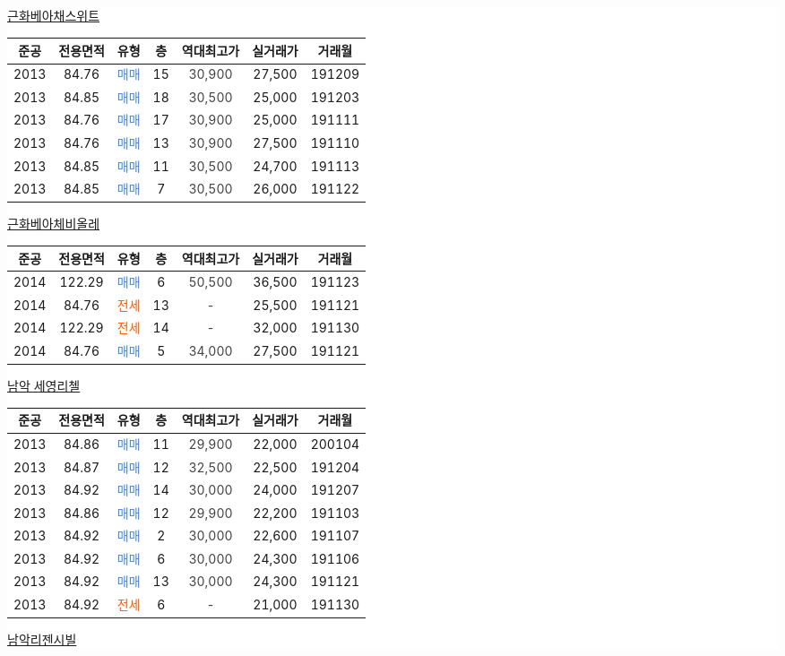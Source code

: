 [근화베아채스위트](https://search.naver.com/search.naver?query=%EC%A0%84%EB%9D%BC%EB%82%A8%EB%8F%84+%EB%AC%B4%EC%95%88%EA%B5%B0+%EC%82%BC%ED%96%A5%EC%9D%8D+%EB%82%A8%EC%95%85%EB%A6%AC+%EA%B7%BC%ED%99%94%EB%B2%A0%EC%95%84%EC%B1%84%EC%8A%A4%EC%9C%84%ED%8A%B8)

|준공|전용면적|유형|층|역대최고가|실거래가|거래월|
|:---:|:---:|:---:|:---:|:---:|:---:|:---:|
|2013|84.76|<span style="color:#4285f3">매매</span>|15|<span style="color:#444444">30,900</span>|27,500|191209|
|2013|84.85|<span style="color:#4285f3">매매</span>|18|<span style="color:#444444">30,500</span>|25,000|191203|
|2013|84.76|<span style="color:#4285f3">매매</span>|17|<span style="color:#444444">30,900</span>|25,000|191111|
|2013|84.76|<span style="color:#4285f3">매매</span>|13|<span style="color:#444444">30,900</span>|27,500|191110|
|2013|84.85|<span style="color:#4285f3">매매</span>|11|<span style="color:#444444">30,500</span>|24,700|191113|
|2013|84.85|<span style="color:#4285f3">매매</span>|7|<span style="color:#444444">30,500</span>|26,000|191122|

[근화베아체비올레](https://search.naver.com/search.naver?query=%EC%A0%84%EB%9D%BC%EB%82%A8%EB%8F%84+%EB%AC%B4%EC%95%88%EA%B5%B0+%EC%82%BC%ED%96%A5%EC%9D%8D+%EB%82%A8%EC%95%85%EB%A6%AC+%EA%B7%BC%ED%99%94%EB%B2%A0%EC%95%84%EC%B2%B4%EB%B9%84%EC%98%AC%EB%A0%88)

|준공|전용면적|유형|층|역대최고가|실거래가|거래월|
|:---:|:---:|:---:|:---:|:---:|:---:|:---:|
|2014|122.29|<span style="color:#4285f3">매매</span>|6|<span style="color:#444444">50,500</span>|36,500|191123|
|2014|84.76|<span style="color:#ff5a00">전세</span>|13|<span style="color:#444444">-</span>|25,500|191121|
|2014|122.29|<span style="color:#ff5a00">전세</span>|14|<span style="color:#444444">-</span>|32,000|191130|
|2014|84.76|<span style="color:#4285f3">매매</span>|5|<span style="color:#444444">34,000</span>|27,500|191121|

[남악 세영리첼](https://search.naver.com/search.naver?query=%EC%A0%84%EB%9D%BC%EB%82%A8%EB%8F%84+%EB%AC%B4%EC%95%88%EA%B5%B0+%EC%82%BC%ED%96%A5%EC%9D%8D+%EB%82%A8%EC%95%85%EB%A6%AC+%EB%82%A8%EC%95%85+%EC%84%B8%EC%98%81%EB%A6%AC%EC%B2%BC)

|준공|전용면적|유형|층|역대최고가|실거래가|거래월|
|:---:|:---:|:---:|:---:|:---:|:---:|:---:|
|2013|84.86|<span style="color:#4285f3">매매</span>|11|<span style="color:#444444">29,900</span>|22,000|200104|
|2013|84.87|<span style="color:#4285f3">매매</span>|12|<span style="color:#444444">32,500</span>|22,500|191204|
|2013|84.92|<span style="color:#4285f3">매매</span>|14|<span style="color:#444444">30,000</span>|24,000|191207|
|2013|84.86|<span style="color:#4285f3">매매</span>|12|<span style="color:#444444">29,900</span>|22,200|191103|
|2013|84.92|<span style="color:#4285f3">매매</span>|2|<span style="color:#444444">30,000</span>|22,600|191107|
|2013|84.92|<span style="color:#4285f3">매매</span>|6|<span style="color:#444444">30,000</span>|24,300|191106|
|2013|84.92|<span style="color:#4285f3">매매</span>|13|<span style="color:#444444">30,000</span>|24,300|191121|
|2013|84.92|<span style="color:#ff5a00">전세</span>|6|<span style="color:#444444">-</span>|21,000|191130|

[남악리젠시빌](https://search.naver.com/search.naver?query=%EC%A0%84%EB%9D%BC%EB%82%A8%EB%8F%84+%EB%AC%B4%EC%95%88%EA%B5%B0+%EC%82%BC%ED%96%A5%EC%9D%8D+%EB%82%A8%EC%95%85%EB%A6%AC+%EB%82%A8%EC%95%85%EB%A6%AC%EC%A0%A0%EC%8B%9C%EB%B9%8C)

